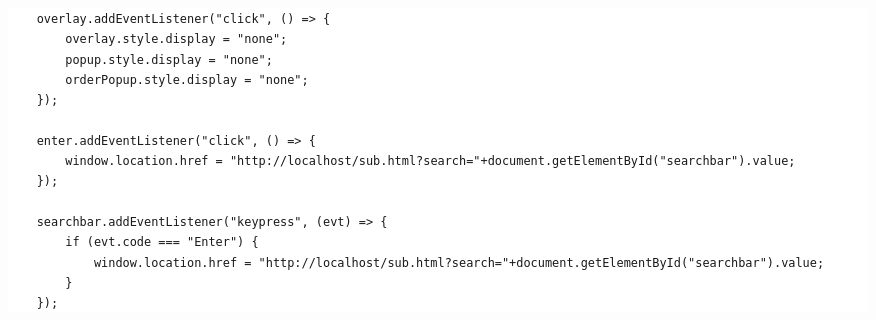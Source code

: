 		overlay.addEventListener("click", () => {
			overlay.style.display = "none";
			popup.style.display = "none";
			orderPopup.style.display = "none";
		});

		enter.addEventListener("click", () => {
			window.location.href = "http://localhost/sub.html?search="+document.getElementById("searchbar").value;
		});

		searchbar.addEventListener("keypress", (evt) => {
			if (evt.code === "Enter") {
				window.location.href = "http://localhost/sub.html?search="+document.getElementById("searchbar").value;
			}
		});